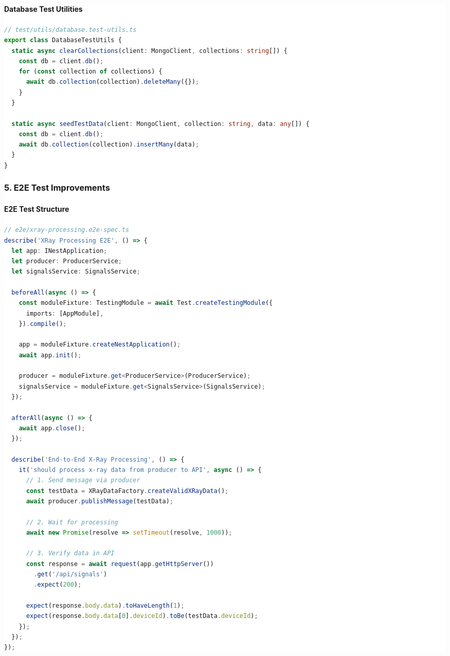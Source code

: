#### Database Test Utilities
```typescript
// test/utils/database.test-utils.ts
export class DatabaseTestUtils {
  static async clearCollections(client: MongoClient, collections: string[]) {
    const db = client.db();
    for (const collection of collections) {
      await db.collection(collection).deleteMany({});
    }
  }
  
  static async seedTestData(client: MongoClient, collection: string, data: any[]) {
    const db = client.db();
    await db.collection(collection).insertMany(data);
  }
}
```

### 5. E2E Test Improvements

#### E2E Test Structure
```typescript
// e2e/xray-processing.e2e-spec.ts
describe('XRay Processing E2E', () => {
  let app: INestApplication;
  let producer: ProducerService;
  let signalsService: SignalsService;
  
  beforeAll(async () => {
    const moduleFixture: TestingModule = await Test.createTestingModule({
      imports: [AppModule],
    }).compile();
    
    app = moduleFixture.createNestApplication();
    await app.init();
    
    producer = moduleFixture.get<ProducerService>(ProducerService);
    signalsService = moduleFixture.get<SignalsService>(SignalsService);
  });
  
  afterAll(async () => {
    await app.close();
  });
  
  describe('End-to-End X-Ray Processing', () => {
    it('should process x-ray data from producer to API', async () => {
      // 1. Send message via producer
      const testData = XRayDataFactory.createValidXRayData();
      await producer.publishMessage(testData);
      
      // 2. Wait for processing
      await new Promise(resolve => setTimeout(resolve, 1000));
      
      // 3. Verify data in API
      const response = await request(app.getHttpServer())
        .get('/api/signals')
        .expect(200);
      
      expect(response.body.data).toHaveLength(1);
      expect(response.body.data[0].deviceId).toBe(testData.deviceId);
    });
  });
});
```